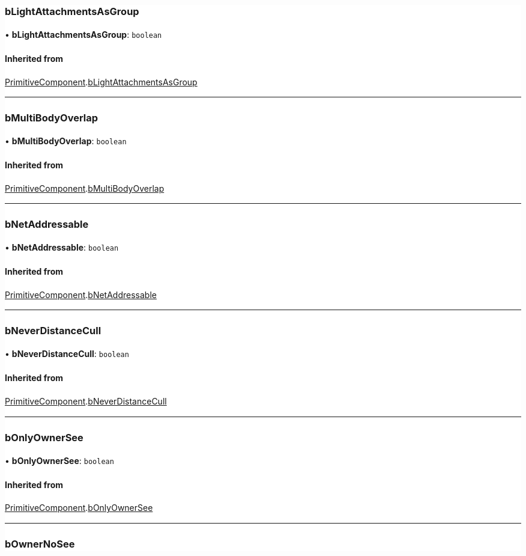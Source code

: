 ### bLightAttachmentsAsGroup

• **bLightAttachmentsAsGroup**: `boolean`

#### Inherited from

[PrimitiveComponent](ue_ue.PrimitiveComponent.md).[bLightAttachmentsAsGroup](ue_ue.PrimitiveComponent.md#blightattachmentsasgroup)

___

### bMultiBodyOverlap

• **bMultiBodyOverlap**: `boolean`

#### Inherited from

[PrimitiveComponent](ue_ue.PrimitiveComponent.md).[bMultiBodyOverlap](ue_ue.PrimitiveComponent.md#bmultibodyoverlap)

___

### bNetAddressable

• **bNetAddressable**: `boolean`

#### Inherited from

[PrimitiveComponent](ue_ue.PrimitiveComponent.md).[bNetAddressable](ue_ue.PrimitiveComponent.md#bnetaddressable)

___

### bNeverDistanceCull

• **bNeverDistanceCull**: `boolean`

#### Inherited from

[PrimitiveComponent](ue_ue.PrimitiveComponent.md).[bNeverDistanceCull](ue_ue.PrimitiveComponent.md#bneverdistancecull)

___

### bOnlyOwnerSee

• **bOnlyOwnerSee**: `boolean`

#### Inherited from

[PrimitiveComponent](ue_ue.PrimitiveComponent.md).[bOnlyOwnerSee](ue_ue.PrimitiveComponent.md#bonlyownersee)

___

### bOwnerNoSee
